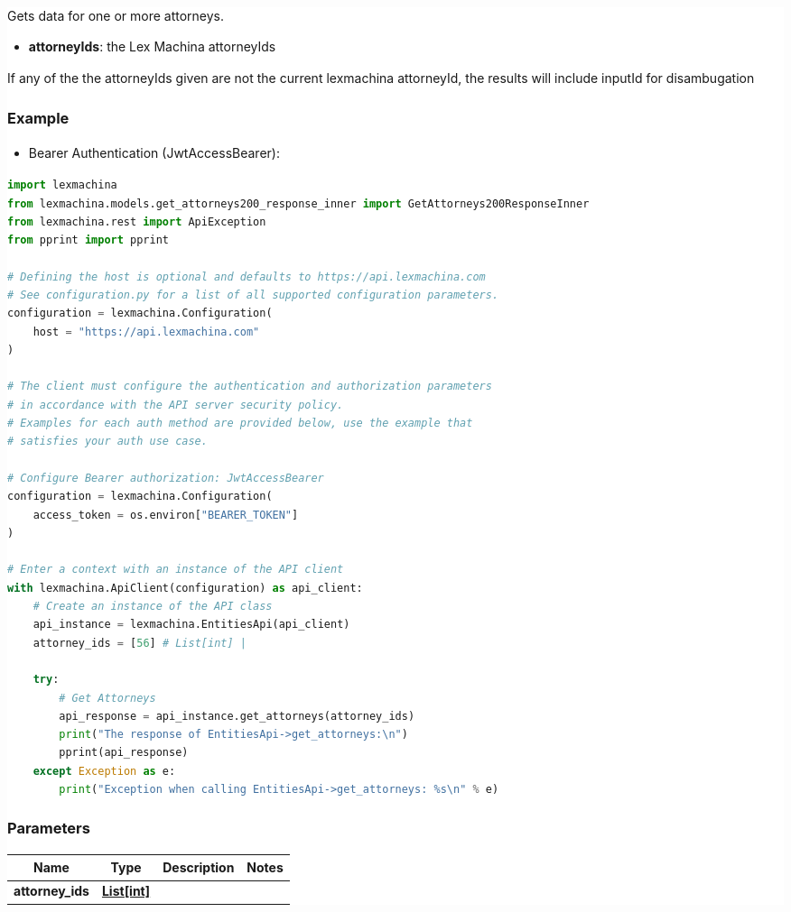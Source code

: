 Gets data for one or more attorneys.

- **attorneyIds**: the Lex Machina attorneyIds

If any of the the attorneyIds given are not the current lexmachina attorneyId, the results will include inputId for disambugation

### Example

* Bearer Authentication (JwtAccessBearer):

```python
import lexmachina
from lexmachina.models.get_attorneys200_response_inner import GetAttorneys200ResponseInner
from lexmachina.rest import ApiException
from pprint import pprint

# Defining the host is optional and defaults to https://api.lexmachina.com
# See configuration.py for a list of all supported configuration parameters.
configuration = lexmachina.Configuration(
    host = "https://api.lexmachina.com"
)

# The client must configure the authentication and authorization parameters
# in accordance with the API server security policy.
# Examples for each auth method are provided below, use the example that
# satisfies your auth use case.

# Configure Bearer authorization: JwtAccessBearer
configuration = lexmachina.Configuration(
    access_token = os.environ["BEARER_TOKEN"]
)

# Enter a context with an instance of the API client
with lexmachina.ApiClient(configuration) as api_client:
    # Create an instance of the API class
    api_instance = lexmachina.EntitiesApi(api_client)
    attorney_ids = [56] # List[int] | 

    try:
        # Get Attorneys
        api_response = api_instance.get_attorneys(attorney_ids)
        print("The response of EntitiesApi->get_attorneys:\n")
        pprint(api_response)
    except Exception as e:
        print("Exception when calling EntitiesApi->get_attorneys: %s\n" % e)
```



### Parameters


Name | Type | Description  | Notes
------------- | ------------- | ------------- | -------------
 **attorney_ids** | [**List[int]**](int.md)|  | 
